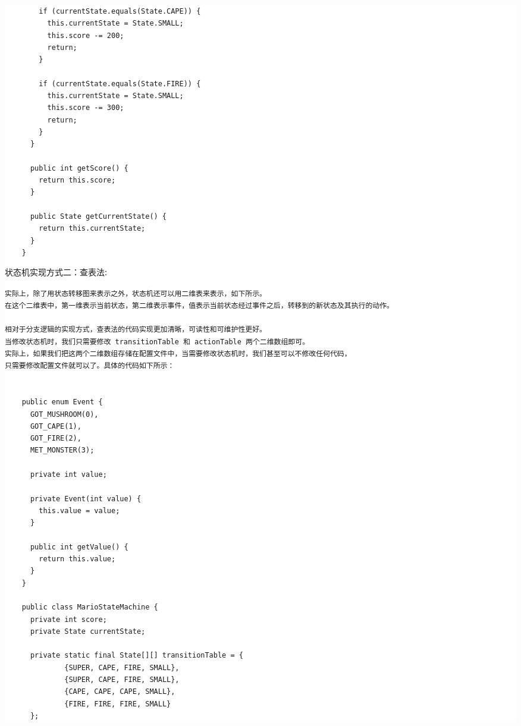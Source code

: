             if (currentState.equals(State.CAPE)) {
              this.currentState = State.SMALL;
              this.score -= 200;
              return;
            }
        
            if (currentState.equals(State.FIRE)) {
              this.currentState = State.SMALL;
              this.score -= 300;
              return;
            }
          }
        
          public int getScore() {
            return this.score;
          }
        
          public State getCurrentState() {
            return this.currentState;
          }
        }

状态机实现方式二：查表法:
    
    实际上，除了用状态转移图来表示之外，状态机还可以用二维表来表示，如下所示。
    在这个二维表中，第一维表示当前状态，第二维表示事件，值表示当前状态经过事件之后，转移到的新状态及其执行的动作。
    
    相对于分支逻辑的实现方式，查表法的代码实现更加清晰，可读性和可维护性更好。
    当修改状态机时，我们只需要修改 transitionTable 和 actionTable 两个二维数组即可。
    实际上，如果我们把这两个二维数组存储在配置文件中，当需要修改状态机时，我们甚至可以不修改任何代码，
    只需要修改配置文件就可以了。具体的代码如下所示：
    
    
        public enum Event {
          GOT_MUSHROOM(0),
          GOT_CAPE(1),
          GOT_FIRE(2),
          MET_MONSTER(3);
        
          private int value;
        
          private Event(int value) {
            this.value = value;
          }
        
          public int getValue() {
            return this.value;
          }
        }
        
        public class MarioStateMachine {
          private int score;
          private State currentState;
        
          private static final State[][] transitionTable = {
                  {SUPER, CAPE, FIRE, SMALL},
                  {SUPER, CAPE, FIRE, SMALL},
                  {CAPE, CAPE, CAPE, SMALL},
                  {FIRE, FIRE, FIRE, SMALL}
          };
        